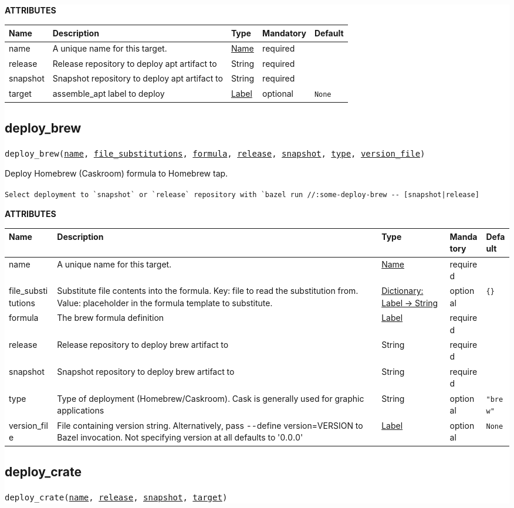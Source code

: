 
**ATTRIBUTES**


| Name  | Description | Type | Mandatory | Default |
| :------------- | :------------- | :------------- | :------------- | :------------- |
| <a id="deploy_apt-name"></a>name |  A unique name for this target.   | <a href="https://bazel.build/concepts/labels#target-names">Name</a> | required |  |
| <a id="deploy_apt-release"></a>release |  Release repository to deploy apt artifact to   | String | required |  |
| <a id="deploy_apt-snapshot"></a>snapshot |  Snapshot repository to deploy apt artifact to   | String | required |  |
| <a id="deploy_apt-target"></a>target |  assemble_apt label to deploy   | <a href="https://bazel.build/concepts/labels">Label</a> | optional | <code>None</code> |


<a id="deploy_brew"></a>

## deploy_brew

<pre>
deploy_brew(<a href="#deploy_brew-name">name</a>, <a href="#deploy_brew-file_substitutions">file_substitutions</a>, <a href="#deploy_brew-formula">formula</a>, <a href="#deploy_brew-release">release</a>, <a href="#deploy_brew-snapshot">snapshot</a>, <a href="#deploy_brew-type">type</a>, <a href="#deploy_brew-version_file">version_file</a>)
</pre>

Deploy Homebrew (Caskroom) formula to Homebrew tap.

    Select deployment to `snapshot` or `release` repository with `bazel run //:some-deploy-brew -- [snapshot|release]
    

**ATTRIBUTES**


| Name  | Description | Type | Mandatory | Default |
| :------------- | :------------- | :------------- | :------------- | :------------- |
| <a id="deploy_brew-name"></a>name |  A unique name for this target.   | <a href="https://bazel.build/concepts/labels#target-names">Name</a> | required |  |
| <a id="deploy_brew-file_substitutions"></a>file_substitutions |  Substitute file contents into the formula.             Key: file to read the substitution from.             Value: placeholder in the formula template to substitute.   | <a href="https://bazel.build/rules/lib/dict">Dictionary: Label -> String</a> | optional | <code>{}</code> |
| <a id="deploy_brew-formula"></a>formula |  The brew formula definition   | <a href="https://bazel.build/concepts/labels">Label</a> | required |  |
| <a id="deploy_brew-release"></a>release |  Release repository to deploy brew artifact to   | String | required |  |
| <a id="deploy_brew-snapshot"></a>snapshot |  Snapshot repository to deploy brew artifact to   | String | required |  |
| <a id="deploy_brew-type"></a>type |  Type of deployment (Homebrew/Caskroom).             Cask is generally used for graphic applications   | String | optional | <code>"brew"</code> |
| <a id="deploy_brew-version_file"></a>version_file |  File containing version string.             Alternatively, pass --define version=VERSION to Bazel invocation.             Not specifying version at all defaults to '0.0.0'   | <a href="https://bazel.build/concepts/labels">Label</a> | optional | <code>None</code> |


<a id="deploy_crate"></a>

## deploy_crate

<pre>
deploy_crate(<a href="#deploy_crate-name">name</a>, <a href="#deploy_crate-release">release</a>, <a href="#deploy_crate-snapshot">snapshot</a>, <a href="#deploy_crate-target">target</a>)
</pre>
